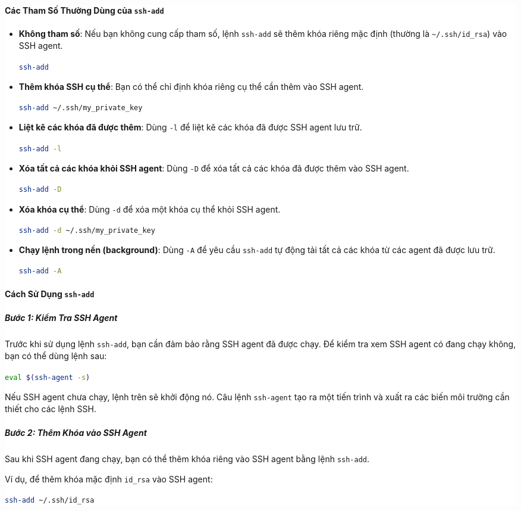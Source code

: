 #### **Các Tham Số Thường Dùng của `ssh-add`**

- **Không tham số**: Nếu bạn không cung cấp tham số, lệnh `ssh-add` sẽ thêm khóa riêng mặc định (thường là `~/.ssh/id_rsa`) vào SSH agent.
  
  ```bash
  ssh-add
  ```

- **Thêm khóa SSH cụ thể**: Bạn có thể chỉ định khóa riêng cụ thể cần thêm vào SSH agent.

  ```bash
  ssh-add ~/.ssh/my_private_key
  ```

- **Liệt kê các khóa đã được thêm**: Dùng `-l` để liệt kê các khóa đã được SSH agent lưu trữ.

  ```bash
  ssh-add -l
  ```

- **Xóa tất cả các khóa khỏi SSH agent**: Dùng `-D` để xóa tất cả các khóa đã được thêm vào SSH agent.

  ```bash
  ssh-add -D
  ```

- **Xóa khóa cụ thể**: Dùng `-d` để xóa một khóa cụ thể khỏi SSH agent.

  ```bash
  ssh-add -d ~/.ssh/my_private_key
  ```

- **Chạy lệnh trong nền (background)**: Dùng `-A` để yêu cầu `ssh-add` tự động tải tất cả các khóa từ các agent đã được lưu trữ.

  ```bash
  ssh-add -A
  ```

#### **Cách Sử Dụng `ssh-add`**

##### **Bước 1: Kiểm Tra SSH Agent**
Trước khi sử dụng lệnh `ssh-add`, bạn cần đảm bảo rằng SSH agent đã được chạy. Để kiểm tra xem SSH agent có đang chạy không, bạn có thể dùng lệnh sau:

```bash
eval $(ssh-agent -s)
```

Nếu SSH agent chưa chạy, lệnh trên sẽ khởi động nó. Câu lệnh `ssh-agent` tạo ra một tiến trình và xuất ra các biến môi trường cần thiết cho các lệnh SSH.

##### **Bước 2: Thêm Khóa vào SSH Agent**
Sau khi SSH agent đang chạy, bạn có thể thêm khóa riêng vào SSH agent bằng lệnh `ssh-add`.

Ví dụ, để thêm khóa mặc định `id_rsa` vào SSH agent:

```bash
ssh-add ~/.ssh/id_rsa
```
